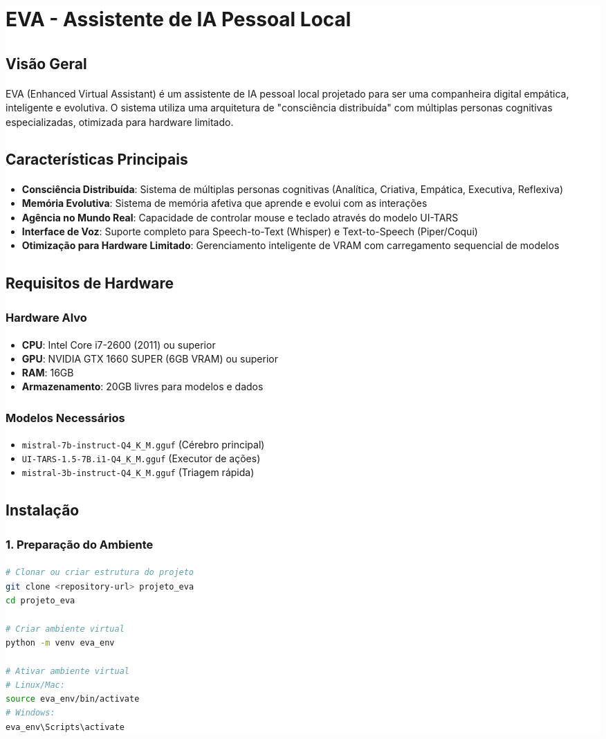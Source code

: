 # EVA - Assistente de IA Pessoal Local

## Visão Geral

EVA (Enhanced Virtual Assistant) é um assistente de IA pessoal local projetado para ser uma companheira digital empática, inteligente e evolutiva. O sistema utiliza uma arquitetura de "consciência distribuída" com múltiplas personas cognitivas especializadas, otimizada para hardware limitado.

## Características Principais

- **Consciência Distribuída**: Sistema de múltiplas personas cognitivas (Analítica, Criativa, Empática, Executiva, Reflexiva)
- **Memória Evolutiva**: Sistema de memória afetiva que aprende e evolui com as interações
- **Agência no Mundo Real**: Capacidade de controlar mouse e teclado através do modelo UI-TARS
- **Interface de Voz**: Suporte completo para Speech-to-Text (Whisper) e Text-to-Speech (Piper/Coqui)
- **Otimização para Hardware Limitado**: Gerenciamento inteligente de VRAM com carregamento sequencial de modelos

## Requisitos de Hardware

### Hardware Alvo
- **CPU**: Intel Core i7-2600 (2011) ou superior
- **GPU**: NVIDIA GTX 1660 SUPER (6GB VRAM) ou superior
- **RAM**: 16GB
- **Armazenamento**: 20GB livres para modelos e dados

### Modelos Necessários
- `mistral-7b-instruct-Q4_K_M.gguf` (Cérebro principal)
- `UI-TARS-1.5-7B.i1-Q4_K_M.gguf` (Executor de ações)
- `mistral-3b-instruct-Q4_K_M.gguf` (Triagem rápida)

## Instalação

### 1. Preparação do Ambiente

```bash
# Clonar ou criar estrutura do projeto
git clone <repository-url> projeto_eva
cd projeto_eva

# Criar ambiente virtual
python -m venv eva_env

# Ativar ambiente virtual
# Linux/Mac:
source eva_env/bin/activate
# Windows:
eva_env\Scripts\activate
```
